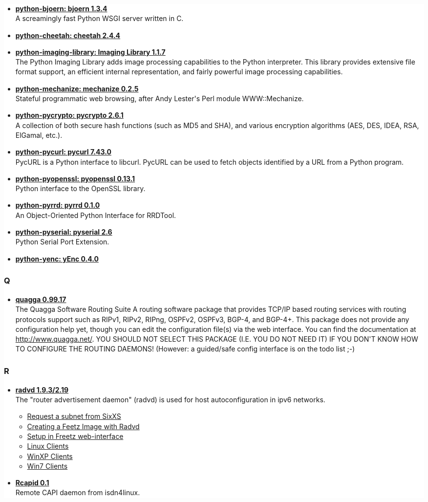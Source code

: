   * **<u>python-bjoern: bjoern 1.3.4</u><a id='python-bjoern'></a>**<br>
    A screamingly fast Python WSGI server written in C.

  * **<u>python-cheetah: cheetah 2.4.4</u><a id='python-cheetah'></a>**<br>

  * **<u>python-imaging-library: Imaging Library 1.1.7</u><a id='python-imaging-library'></a>**<br>
    The Python Imaging Library adds image processing capabilities to the Python interpreter. This library provides extensive file format support, an efficient internal representation, and fairly powerful image processing capabilities.

  * **<u>python-mechanize: mechanize 0.2.5</u><a id='python-mechanize'></a>**<br>
    Stateful programmatic web browsing, after Andy Lester's Perl module WWW::Mechanize.

  * **<u>python-pycrypto: pycrypto 2.6.1</u><a id='python-pycrypto'></a>**<br>
    A collection of both secure hash functions (such as MD5 and SHA), and various encryption algorithms (AES, DES, IDEA, RSA, ElGamal, etc.).

  * **[python-pycurl: pycurl 7.43.0](../../docs/make/python-pycurl.md)<a id='python-pycurl'></a>**<br>
    PycURL is a Python interface to libcurl. PycURL can be used to fetch objects identified by a URL from a Python program.

  * **<u>python-pyopenssl: pyopenssl 0.13.1</u><a id='python-pyopenssl'></a>**<br>
    Python interface to the OpenSSL library.

  * **<u>python-pyrrd: pyrrd 0.1.0</u><a id='python-pyrrd'></a>**<br>
    An Object-Oriented Python Interface for RRDTool.

  * **<u>python-pyserial: pyserial 2.6</u><a id='python-pyserial'></a>**<br>
    Python Serial Port Extension.

  * **<u>python-yenc: yEnc 0.4.0</u><a id='python-yenc'></a>**<br>

### Q

  * **[quagga 0.99.17](../../docs/make/quagga.md)<a id='quagga'></a>**<br>
    The Quagga Software Routing Suite A routing software package that provides TCP/IP based routing services with routing protocols support such as RIPv1, RIPv2, RIPng, OSPFv2, OSPFv3, BGP-4, and BGP-4+. This package does not provide any configuration help yet, though you can edit the configuration file(s) via the web interface. You can find the documentation at http://www.quagga.net/. YOU SHOULD NOT SELECT THIS PACKAGE (I.E. YOU DO NOT NEED IT) IF YOU DON'T KNOW HOW TO CONFIGURE THE ROUTING DAEMONS! (However: a guided/safe config interface is on the todo list ;-)

### R

  * **[radvd 1.9.3/2.19](../../docs/make/radvd.md)<a id='radvd'></a>**<br>
    The "router advertisement daemon" (radvd) is used for host autoconfiguration in ipv6 networks.
     - [Request a subnet from SixXS](../../docs/make/radvd.md#request-a-subnet-from-sixxs)
     - [Creating a Feetz Image with Radvd](../../docs/make/radvd.md#creating-a-feetz-image-with-radvd)
     - [Setup in Freetz web-interface](../../docs/make/radvd.md#setup-in-freetz-web-interface)
     - [Linux Clients](../../docs/make/radvd.md#linux-clients)
     - [WinXP Clients](../../docs/make/radvd.md#winxp-clients)
     - [Win7 Clients](../../docs/make/radvd.md#win7-clients)

  * **<u>Rcapid 0.1</u><a id='rcapid'></a>**<br>
    Remote CAPI daemon from isdn4linux.
